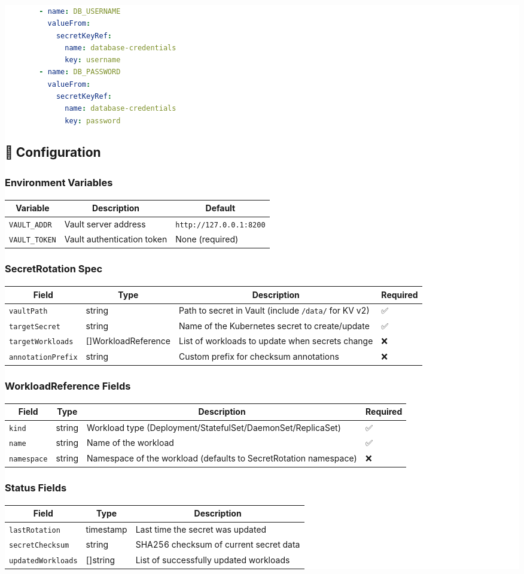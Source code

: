 ```yaml
        - name: DB_USERNAME
          valueFrom:
            secretKeyRef:
              name: database-credentials
              key: username
        - name: DB_PASSWORD
          valueFrom:
            secretKeyRef:
              name: database-credentials
              key: password
```

## 🔧 Configuration

### Environment Variables

| Variable | Description | Default |
|----------|-------------|---------|
| `VAULT_ADDR` | Vault server address | `http://127.0.0.1:8200` |
| `VAULT_TOKEN` | Vault authentication token | None (required) |

### SecretRotation Spec

| Field | Type | Description | Required |
|-------|------|-------------|----------|
| `vaultPath` | string | Path to secret in Vault (include `/data/` for KV v2) | ✅ |
| `targetSecret` | string | Name of the Kubernetes secret to create/update | ✅ |
| `targetWorkloads` | []WorkloadReference | List of workloads to update when secrets change | ❌ |
| `annotationPrefix` | string | Custom prefix for checksum annotations | ❌ |

### WorkloadReference Fields

| Field | Type | Description | Required |
|-------|------|-------------|----------|
| `kind` | string | Workload type (Deployment/StatefulSet/DaemonSet/ReplicaSet) | ✅ |
| `name` | string | Name of the workload | ✅ |
| `namespace` | string | Namespace of the workload (defaults to SecretRotation namespace) | ❌ |

### Status Fields

| Field | Type | Description |
|-------|------|-------------|
| `lastRotation` | timestamp | Last time the secret was updated |
| `secretChecksum` | string | SHA256 checksum of current secret data |
| `updatedWorkloads` | []string | List of successfully updated workloads |
